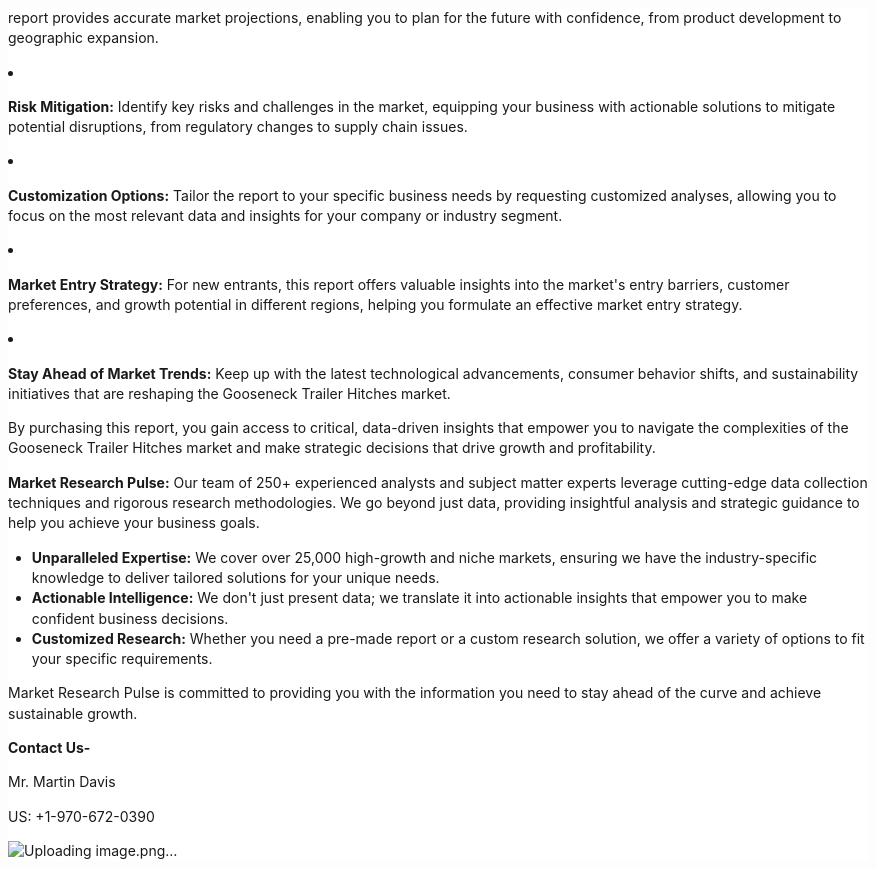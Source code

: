 report provides accurate market projections, enabling you to plan for the future with confidence, from product development to geographic expansion.</p></li><li><p><strong>Risk Mitigation:</strong> Identify key risks and challenges in the market, equipping your business with actionable solutions to mitigate potential disruptions, from regulatory changes to supply chain issues.</p></li><li><p><strong>Customization Options:</strong> Tailor the report to your specific business needs by requesting customized analyses, allowing you to focus on the most relevant data and insights for your company or industry segment.</p></li><li><p><strong>Market Entry Strategy:</strong> For new entrants, this report offers valuable insights into the market's entry barriers, customer preferences, and growth potential in different regions, helping you formulate an effective market entry strategy.</p></li><li><p><strong>Stay Ahead of Market Trends:</strong> Keep up with the latest technological advancements, consumer behavior shifts, and sustainability initiatives that are reshaping the Gooseneck Trailer Hitches market.</p></li></ol><p>By purchasing this report, you gain access to critical, data-driven insights that empower you to navigate the complexities of the Gooseneck Trailer Hitches market and make strategic decisions that drive growth and profitability.</p><p><strong>Market Research Pulse:</strong>&nbsp;Our team of 250+ experienced analysts and subject matter experts leverage cutting-edge data collection techniques and rigorous research methodologies. We go beyond just data, providing insightful analysis and strategic guidance to help you achieve your business goals.</p><ul><li><strong>Unparalleled Expertise:</strong>&nbsp;We cover over 25,000 high-growth and niche markets, ensuring we have the industry-specific knowledge to deliver tailored solutions for your unique needs.</li><li><strong>Actionable Intelligence:</strong>&nbsp;We don't just present data; we translate it into actionable insights that empower you to make confident business decisions.</li><li><strong>Customized Research:</strong>&nbsp;Whether you need a pre-made report or a custom research solution, we offer a variety of options to fit your specific requirements.</li></ul><p>Market Research Pulse is committed to providing you with the information you need to stay ahead of the curve and achieve sustainable growth.</p><p><strong>Contact Us-</strong></p><p>Mr. Martin Davis</p><p>US: +1-970-672-0390</p>
![Uploading image.png…]()
